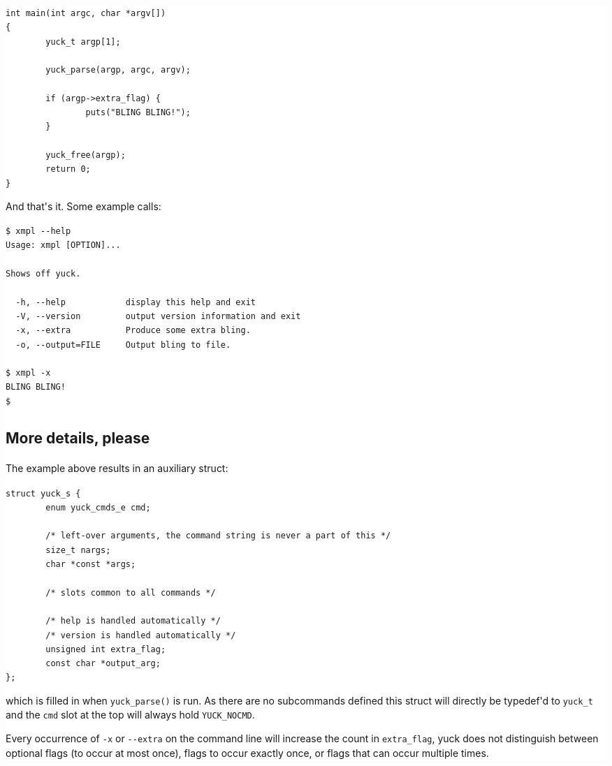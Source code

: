     int main(int argc, char *argv[])
    {
            yuck_t argp[1];
    
            yuck_parse(argp, argc, argv);
    
            if (argp->extra_flag) {
                    puts("BLING BLING!");
            }
    
            yuck_free(argp);
            return 0;
    }

And that's it.  Some example calls:

    $ xmpl --help
    Usage: xmpl [OPTION]...

    Shows off yuck.

      -h, --help            display this help and exit
      -V, --version         output version information and exit
      -x, --extra           Produce some extra bling.
      -o, --output=FILE     Output bling to file.

    $ xmpl -x
    BLING BLING!
    $

More details, please
--------------------
The example above results in an auxiliary struct:

    struct yuck_s {
            enum yuck_cmds_e cmd;
    
            /* left-over arguments, the command string is never a part of this */
            size_t nargs;
            char *const *args;
    
            /* slots common to all commands */
    
            /* help is handled automatically */
            /* version is handled automatically */
            unsigned int extra_flag;
            const char *output_arg;
    };

which is filled in when `yuck_parse()` is run.  As there are no
subcommands defined this struct will directly be typedef'd to `yuck_t`
and the `cmd` slot at the top will always hold `YUCK_NOCMD`.

Every occurrence of `-x` or `--extra` on the command line will increase
the count in `extra_flag`, yuck does not distinguish between optional
flags (to occur at most once), flags to occur exactly once, or flags
that can occur multiple times.


  [1]: https://github.com/hroptatyr/yuck/issues
  [2]: mailto:devel+yuck@fresse.org
  [3]: http://www.fresse.org/yuck/my-house.jpg
  [4]: http://opensource.org/licenses/BSD-3-Clause